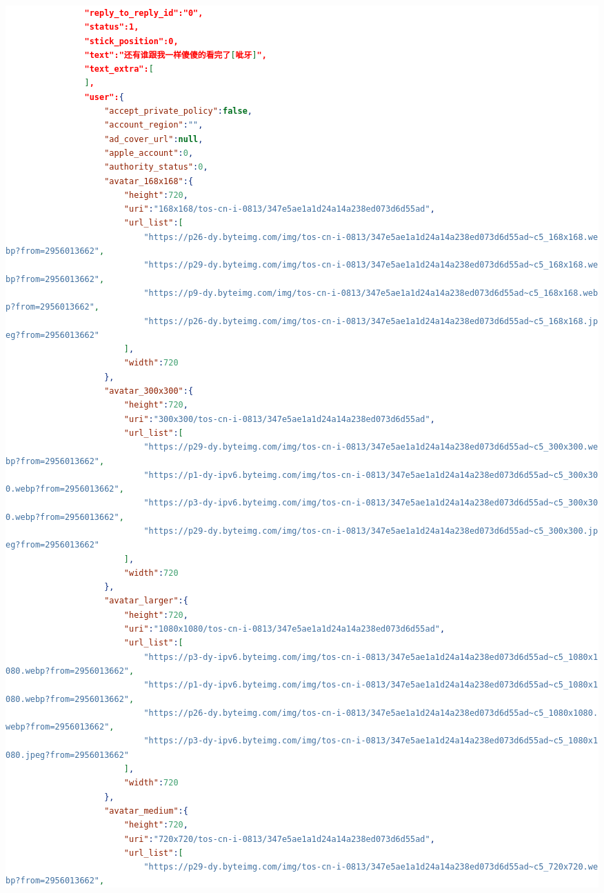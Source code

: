 ```json
                "reply_to_reply_id":"0",
                "status":1,
                "stick_position":0,
                "text":"还有谁跟我一样傻傻的看完了[呲牙]",
                "text_extra":[
                ],
                "user":{
                    "accept_private_policy":false,
                    "account_region":"",
                    "ad_cover_url":null,
                    "apple_account":0,
                    "authority_status":0,
                    "avatar_168x168":{
                        "height":720,
                        "uri":"168x168/tos-cn-i-0813/347e5ae1a1d24a14a238ed073d6d55ad",
                        "url_list":[
                            "https://p26-dy.byteimg.com/img/tos-cn-i-0813/347e5ae1a1d24a14a238ed073d6d55ad~c5_168x168.webp?from=2956013662",
                            "https://p29-dy.byteimg.com/img/tos-cn-i-0813/347e5ae1a1d24a14a238ed073d6d55ad~c5_168x168.webp?from=2956013662",
                            "https://p9-dy.byteimg.com/img/tos-cn-i-0813/347e5ae1a1d24a14a238ed073d6d55ad~c5_168x168.webp?from=2956013662",
                            "https://p26-dy.byteimg.com/img/tos-cn-i-0813/347e5ae1a1d24a14a238ed073d6d55ad~c5_168x168.jpeg?from=2956013662"
                        ],
                        "width":720
                    },
                    "avatar_300x300":{
                        "height":720,
                        "uri":"300x300/tos-cn-i-0813/347e5ae1a1d24a14a238ed073d6d55ad",
                        "url_list":[
                            "https://p29-dy.byteimg.com/img/tos-cn-i-0813/347e5ae1a1d24a14a238ed073d6d55ad~c5_300x300.webp?from=2956013662",
                            "https://p1-dy-ipv6.byteimg.com/img/tos-cn-i-0813/347e5ae1a1d24a14a238ed073d6d55ad~c5_300x300.webp?from=2956013662",
                            "https://p3-dy-ipv6.byteimg.com/img/tos-cn-i-0813/347e5ae1a1d24a14a238ed073d6d55ad~c5_300x300.webp?from=2956013662",
                            "https://p29-dy.byteimg.com/img/tos-cn-i-0813/347e5ae1a1d24a14a238ed073d6d55ad~c5_300x300.jpeg?from=2956013662"
                        ],
                        "width":720
                    },
                    "avatar_larger":{
                        "height":720,
                        "uri":"1080x1080/tos-cn-i-0813/347e5ae1a1d24a14a238ed073d6d55ad",
                        "url_list":[
                            "https://p3-dy-ipv6.byteimg.com/img/tos-cn-i-0813/347e5ae1a1d24a14a238ed073d6d55ad~c5_1080x1080.webp?from=2956013662",
                            "https://p1-dy-ipv6.byteimg.com/img/tos-cn-i-0813/347e5ae1a1d24a14a238ed073d6d55ad~c5_1080x1080.webp?from=2956013662",
                            "https://p26-dy.byteimg.com/img/tos-cn-i-0813/347e5ae1a1d24a14a238ed073d6d55ad~c5_1080x1080.webp?from=2956013662",
                            "https://p3-dy-ipv6.byteimg.com/img/tos-cn-i-0813/347e5ae1a1d24a14a238ed073d6d55ad~c5_1080x1080.jpeg?from=2956013662"
                        ],
                        "width":720
                    },
                    "avatar_medium":{
                        "height":720,
                        "uri":"720x720/tos-cn-i-0813/347e5ae1a1d24a14a238ed073d6d55ad",
                        "url_list":[
                            "https://p29-dy.byteimg.com/img/tos-cn-i-0813/347e5ae1a1d24a14a238ed073d6d55ad~c5_720x720.webp?from=2956013662",
```